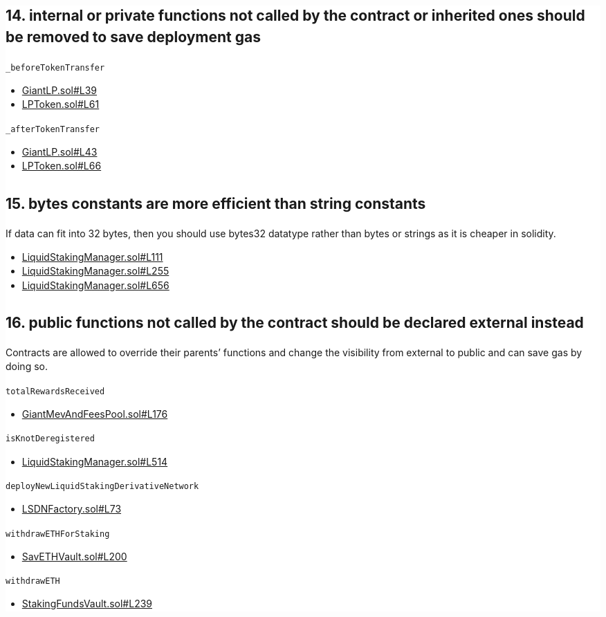 
## 14. internal or private functions not called by the contract or inherited ones should be removed to save deployment gas

`_beforeTokenTransfer`
- [GiantLP.sol#L39](https://github.com/code-423n4/2022-11-stakehouse/blob/main/contracts/liquid-staking/GiantLP.sol#L39)
- [LPToken.sol#L61](https://github.com/code-423n4/2022-11-stakehouse/blob/main/contracts/liquid-staking/LPToken.sol#L61)

`_afterTokenTransfer`
- [GiantLP.sol#L43](https://github.com/code-423n4/2022-11-stakehouse/blob/main/contracts/liquid-staking/GiantLP.sol#L43)
- [LPToken.sol#L66](https://github.com/code-423n4/2022-11-stakehouse/blob/main/contracts/liquid-staking/LPToken.sol#L66)


## 15. bytes constants are more efficient than string constants

If data can fit into 32 bytes, then you should use bytes32 datatype rather than bytes or strings as it is cheaper in solidity.

- [LiquidStakingManager.sol#L111](https://github.com/code-423n4/2022-11-stakehouse/blob/main/contracts/liquid-staking/LiquidStakingManager.sol#L111)
- [LiquidStakingManager.sol#L255](https://github.com/code-423n4/2022-11-stakehouse/blob/main/contracts/liquid-staking/LiquidStakingManager.sol#L255)
- [LiquidStakingManager.sol#L656](https://github.com/code-423n4/2022-11-stakehouse/blob/main/contracts/liquid-staking/LiquidStakingManager.sol#L656)


## 16. public functions not called by the contract should be declared external instead

Contracts are allowed to override their parents’ functions and change the visibility from external to public and can save gas by doing so. 

`totalRewardsReceived`
- [GiantMevAndFeesPool.sol#L176](https://github.com/code-423n4/2022-11-stakehouse/blob/main/contracts/liquid-staking/GiantMevAndFeesPool.sol#L176)

`isKnotDeregistered`
- [LiquidStakingManager.sol#L514](https://github.com/code-423n4/2022-11-stakehouse/blob/main/contracts/liquid-staking/LiquidStakingManager.sol#L514)

`deployNewLiquidStakingDerivativeNetwork`
- [LSDNFactory.sol#L73](https://github.com/code-423n4/2022-11-stakehouse/blob/main/contracts/liquid-staking/LSDNFactory.sol#L73)

`withdrawETHForStaking`
- [SavETHVault.sol#L200](https://github.com/code-423n4/2022-11-stakehouse/blob/main/contracts/liquid-staking/SavETHVault.sol#L200)

`withdrawETH`
- [StakingFundsVault.sol#L239](https://github.com/code-423n4/2022-11-stakehouse/blob/main/contracts/liquid-staking/StakingFundsVault.sol#L239)
